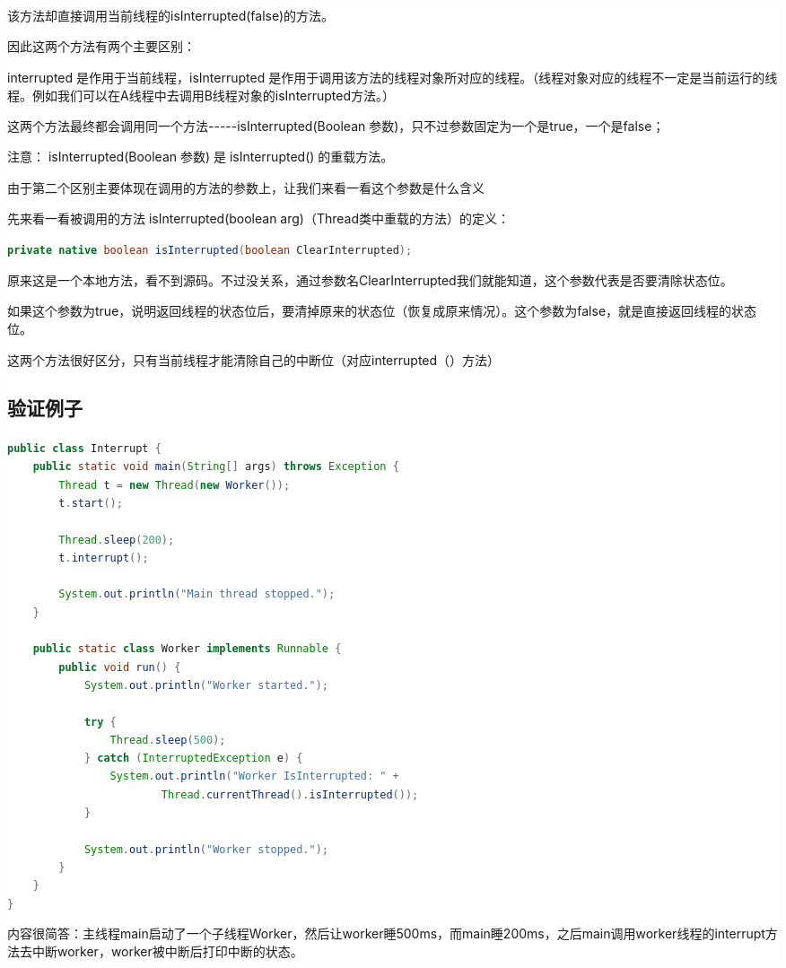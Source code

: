 该方法却直接调用当前线程的isInterrupted(false)的方法。

因此这两个方法有两个主要区别：

interrupted 是作用于当前线程，isInterrupted 是作用于调用该方法的线程对象所对应的线程。（线程对象对应的线程不一定是当前运行的线程。例如我们可以在A线程中去调用B线程对象的isInterrupted方法。）

这两个方法最终都会调用同一个方法-----isInterrupted(Boolean 参数)，只不过参数固定为一个是true，一个是false；               

注意： isInterrupted(Boolean 参数) 是 isInterrupted() 的重载方法。

由于第二个区别主要体现在调用的方法的参数上，让我们来看一看这个参数是什么含义
 
先来看一看被调用的方法 isInterrupted(boolean arg)（Thread类中重载的方法）的定义：

```java
private native boolean isInterrupted(boolean ClearInterrupted);
```

原来这是一个本地方法，看不到源码。不过没关系，通过参数名ClearInterrupted我们就能知道，这个参数代表是否要清除状态位。

如果这个参数为true，说明返回线程的状态位后，要清掉原来的状态位（恢复成原来情况）。这个参数为false，就是直接返回线程的状态位。

这两个方法很好区分，只有当前线程才能清除自己的中断位（对应interrupted（）方法）

## 验证例子

```java
public class Interrupt {  
    public static void main(String[] args) throws Exception {  
        Thread t = new Thread(new Worker());  
        t.start();  
          
        Thread.sleep(200);  
        t.interrupt();  
          
        System.out.println("Main thread stopped.");  
    }  
      
    public static class Worker implements Runnable {  
        public void run() {  
            System.out.println("Worker started.");  
              
            try {  
                Thread.sleep(500);  
            } catch (InterruptedException e) {  
                System.out.println("Worker IsInterrupted: " +   
                        Thread.currentThread().isInterrupted());  
            }  
              
            System.out.println("Worker stopped.");  
        }  
    }  
}  
```

内容很简答：主线程main启动了一个子线程Worker，然后让worker睡500ms，而main睡200ms，之后main调用worker线程的interrupt方法去中断worker，worker被中断后打印中断的状态。
